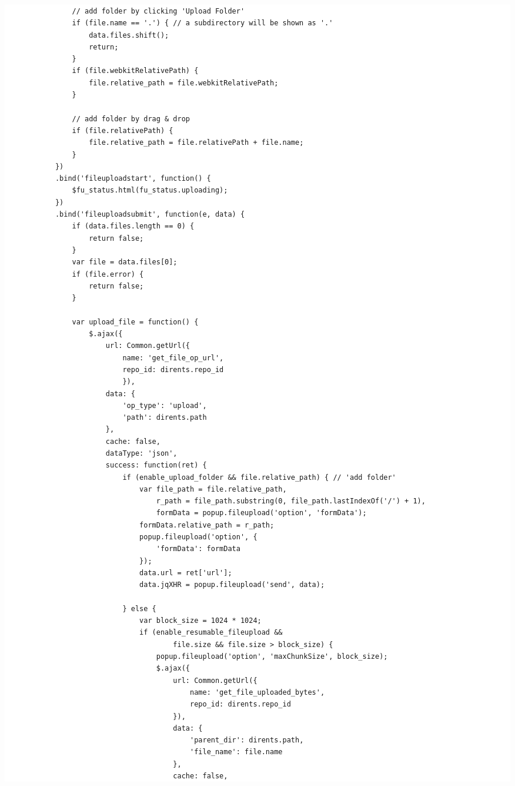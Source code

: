                     // add folder by clicking 'Upload Folder'
                    if (file.name == '.') { // a subdirectory will be shown as '.'
                        data.files.shift();
                        return;
                    }
                    if (file.webkitRelativePath) {
                        file.relative_path = file.webkitRelativePath;
                    }

                    // add folder by drag & drop
                    if (file.relativePath) {
                        file.relative_path = file.relativePath + file.name;
                    }
                })
                .bind('fileuploadstart', function() {
                    $fu_status.html(fu_status.uploading);
                })
                .bind('fileuploadsubmit', function(e, data) {
                    if (data.files.length == 0) {
                        return false;
                    }
                    var file = data.files[0];
                    if (file.error) {
                        return false;
                    }

                    var upload_file = function() {
                        $.ajax({
                            url: Common.getUrl({
                                name: 'get_file_op_url',
                                repo_id: dirents.repo_id
                                }),
                            data: {
                                'op_type': 'upload',
                                'path': dirents.path
                            },
                            cache: false,
                            dataType: 'json',
                            success: function(ret) {
                                if (enable_upload_folder && file.relative_path) { // 'add folder'
                                    var file_path = file.relative_path,
                                        r_path = file_path.substring(0, file_path.lastIndexOf('/') + 1),
                                        formData = popup.fileupload('option', 'formData');
                                    formData.relative_path = r_path;
                                    popup.fileupload('option', {
                                        'formData': formData
                                    });
                                    data.url = ret['url'];
                                    data.jqXHR = popup.fileupload('send', data);

                                } else {
                                    var block_size = 1024 * 1024;
                                    if (enable_resumable_fileupload &&
                                            file.size && file.size > block_size) {
                                        popup.fileupload('option', 'maxChunkSize', block_size);
                                        $.ajax({
                                            url: Common.getUrl({
                                                name: 'get_file_uploaded_bytes',
                                                repo_id: dirents.repo_id
                                            }),
                                            data: {
                                                'parent_dir': dirents.path,
                                                'file_name': file.name
                                            },
                                            cache: false,